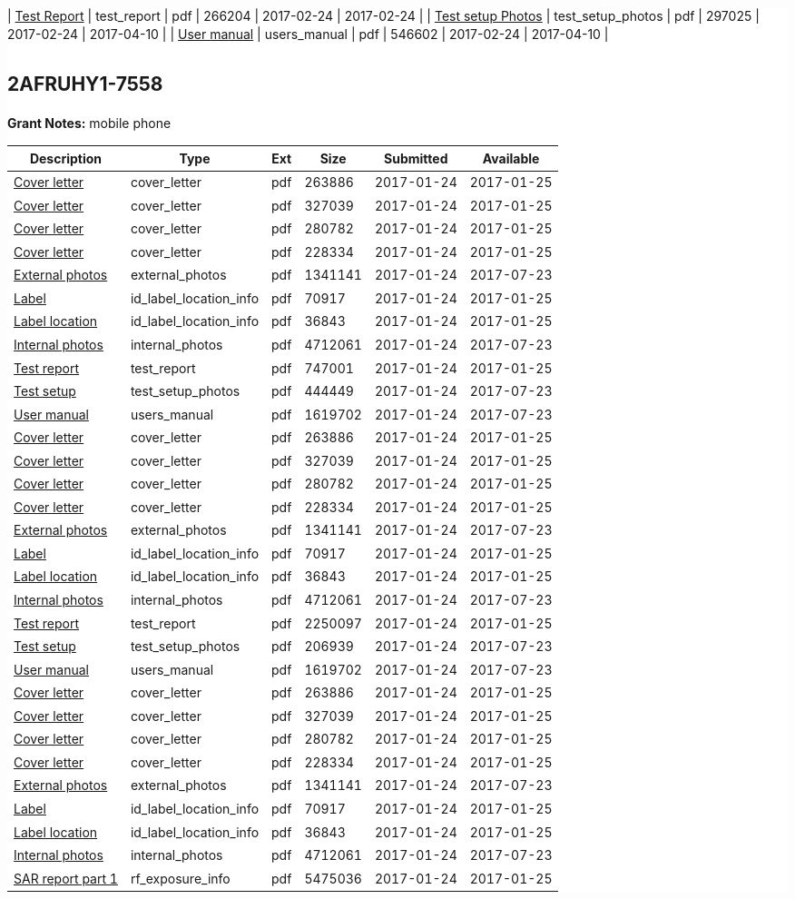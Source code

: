 | [Test Report](2AFRUHY3-3991/2bd51b41ac5eb2b3c0214051de418649/3295087.pdf) | test_report | pdf | 266204 | 2017-02-24 | 2017-02-24 |
| [Test setup Photos](2AFRUHY3-3991/2bd51b41ac5eb2b3c0214051de418649/3295088.pdf) | test_setup_photos | pdf | 297025 | 2017-02-24 | 2017-04-10 |
| [User manual](2AFRUHY3-3991/2bd51b41ac5eb2b3c0214051de418649/3295089.pdf) | users_manual | pdf | 546602 | 2017-02-24 | 2017-04-10 |
## 2AFRUHY1-7558
**Grant Notes:** mobile phone

| Description | Type | Ext | Size | Submitted | Available |
| ----------- | ---- | --- | ---- | --------- | --------- |
| [Cover letter](2AFRUHY1-7558/8342e2fec4d59c3ff73a4552b4a49662/3269059.pdf) | cover_letter | pdf | 263886 | 2017-01-24 | 2017-01-25 |
| [Cover letter](2AFRUHY1-7558/8342e2fec4d59c3ff73a4552b4a49662/3269060.pdf) | cover_letter | pdf | 327039 | 2017-01-24 | 2017-01-25 |
| [Cover letter](2AFRUHY1-7558/8342e2fec4d59c3ff73a4552b4a49662/3269061.pdf) | cover_letter | pdf | 280782 | 2017-01-24 | 2017-01-25 |
| [Cover letter](2AFRUHY1-7558/8342e2fec4d59c3ff73a4552b4a49662/3269062.pdf) | cover_letter | pdf | 228334 | 2017-01-24 | 2017-01-25 |
| [External photos](2AFRUHY1-7558/8342e2fec4d59c3ff73a4552b4a49662/3269063.pdf) | external_photos | pdf | 1341141 | 2017-01-24 | 2017-07-23 |
| [Label](2AFRUHY1-7558/8342e2fec4d59c3ff73a4552b4a49662/3269064.pdf) | id_label_location_info | pdf | 70917 | 2017-01-24 | 2017-01-25 |
| [Label location](2AFRUHY1-7558/8342e2fec4d59c3ff73a4552b4a49662/3269065.pdf) | id_label_location_info | pdf | 36843 | 2017-01-24 | 2017-01-25 |
| [Internal photos](2AFRUHY1-7558/8342e2fec4d59c3ff73a4552b4a49662/3269066.pdf) | internal_photos | pdf | 4712061 | 2017-01-24 | 2017-07-23 |
| [Test report](2AFRUHY1-7558/8342e2fec4d59c3ff73a4552b4a49662/3269193.pdf) | test_report | pdf | 747001 | 2017-01-24 | 2017-01-25 |
| [Test setup](2AFRUHY1-7558/8342e2fec4d59c3ff73a4552b4a49662/3269194.pdf) | test_setup_photos | pdf | 444449 | 2017-01-24 | 2017-07-23 |
| [User manual](2AFRUHY1-7558/8342e2fec4d59c3ff73a4552b4a49662/3269091.pdf) | users_manual | pdf | 1619702 | 2017-01-24 | 2017-07-23 |
| [Cover letter](2AFRUHY1-7558/2746e40c060ffa082f52a2cea52e5761/3269059.pdf) | cover_letter | pdf | 263886 | 2017-01-24 | 2017-01-25 |
| [Cover letter](2AFRUHY1-7558/2746e40c060ffa082f52a2cea52e5761/3269060.pdf) | cover_letter | pdf | 327039 | 2017-01-24 | 2017-01-25 |
| [Cover letter](2AFRUHY1-7558/2746e40c060ffa082f52a2cea52e5761/3269061.pdf) | cover_letter | pdf | 280782 | 2017-01-24 | 2017-01-25 |
| [Cover letter](2AFRUHY1-7558/2746e40c060ffa082f52a2cea52e5761/3269062.pdf) | cover_letter | pdf | 228334 | 2017-01-24 | 2017-01-25 |
| [External photos](2AFRUHY1-7558/2746e40c060ffa082f52a2cea52e5761/3269063.pdf) | external_photos | pdf | 1341141 | 2017-01-24 | 2017-07-23 |
| [Label](2AFRUHY1-7558/2746e40c060ffa082f52a2cea52e5761/3269064.pdf) | id_label_location_info | pdf | 70917 | 2017-01-24 | 2017-01-25 |
| [Label location](2AFRUHY1-7558/2746e40c060ffa082f52a2cea52e5761/3269065.pdf) | id_label_location_info | pdf | 36843 | 2017-01-24 | 2017-01-25 |
| [Internal photos](2AFRUHY1-7558/2746e40c060ffa082f52a2cea52e5761/3269066.pdf) | internal_photos | pdf | 4712061 | 2017-01-24 | 2017-07-23 |
| [Test report](2AFRUHY1-7558/2746e40c060ffa082f52a2cea52e5761/3269157.pdf) | test_report | pdf | 2250097 | 2017-01-24 | 2017-01-25 |
| [Test setup](2AFRUHY1-7558/2746e40c060ffa082f52a2cea52e5761/3269158.pdf) | test_setup_photos | pdf | 206939 | 2017-01-24 | 2017-07-23 |
| [User manual](2AFRUHY1-7558/2746e40c060ffa082f52a2cea52e5761/3269091.pdf) | users_manual | pdf | 1619702 | 2017-01-24 | 2017-07-23 |
| [Cover letter](2AFRUHY1-7558/4a1123bcb1e6eb5670fe96fefb0ef947/3269059.pdf) | cover_letter | pdf | 263886 | 2017-01-24 | 2017-01-25 |
| [Cover letter](2AFRUHY1-7558/4a1123bcb1e6eb5670fe96fefb0ef947/3269060.pdf) | cover_letter | pdf | 327039 | 2017-01-24 | 2017-01-25 |
| [Cover letter](2AFRUHY1-7558/4a1123bcb1e6eb5670fe96fefb0ef947/3269061.pdf) | cover_letter | pdf | 280782 | 2017-01-24 | 2017-01-25 |
| [Cover letter](2AFRUHY1-7558/4a1123bcb1e6eb5670fe96fefb0ef947/3269062.pdf) | cover_letter | pdf | 228334 | 2017-01-24 | 2017-01-25 |
| [External photos](2AFRUHY1-7558/4a1123bcb1e6eb5670fe96fefb0ef947/3269063.pdf) | external_photos | pdf | 1341141 | 2017-01-24 | 2017-07-23 |
| [Label](2AFRUHY1-7558/4a1123bcb1e6eb5670fe96fefb0ef947/3269064.pdf) | id_label_location_info | pdf | 70917 | 2017-01-24 | 2017-01-25 |
| [Label location](2AFRUHY1-7558/4a1123bcb1e6eb5670fe96fefb0ef947/3269065.pdf) | id_label_location_info | pdf | 36843 | 2017-01-24 | 2017-01-25 |
| [Internal photos](2AFRUHY1-7558/4a1123bcb1e6eb5670fe96fefb0ef947/3269066.pdf) | internal_photos | pdf | 4712061 | 2017-01-24 | 2017-07-23 |
| [SAR report part 1](2AFRUHY1-7558/4a1123bcb1e6eb5670fe96fefb0ef947/3269081.pdf) | rf_exposure_info | pdf | 5475036 | 2017-01-24 | 2017-01-25 |